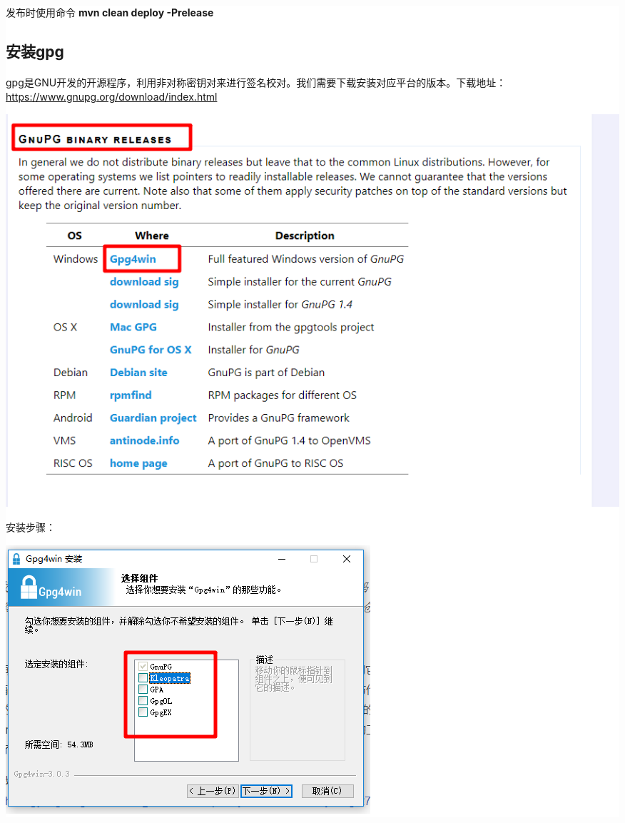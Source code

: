 发布时使用命令 **mvn clean deploy -Prelease**

## 安装gpg

gpg是GNU开发的开源程序，利用非对称密钥对来进行签名校对。我们需要下载安装对应平台的版本。下载地址：https://www.gnupg.org/download/index.html

![img](/img/2020-03-22-发布Jar包到maven中央仓库/1168906-20180322153533723-249736895.png)

安装步骤：

![img](/img/2020-03-22-发布Jar包到maven中央仓库/1168906-20180322153701240-212767195.png)
